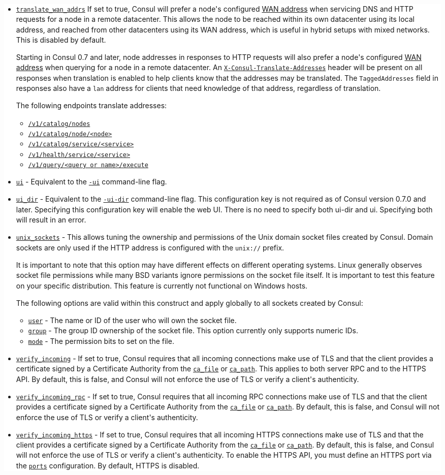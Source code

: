 * [`translate_wan_addrs`](https://www.consul.io/docs/agent/options.html#translate_wan_addrs) If set to true, Consul will prefer a node's configured [WAN address](https://www.consul.io/docs/agent/options.html#_advertise-wan) when servicing DNS and HTTP requests for a node in a remote datacenter. This allows the node to be reached within its own datacenter using its local address, and reached from other datacenters using its WAN address, which is useful in hybrid setups with mixed networks. This is disabled by default.

  Starting in Consul 0.7 and later, node addresses in responses to HTTP requests will also prefer a node's configured [WAN address](https://www.consul.io/docs/agent/options.html#_advertise-wan) when querying for a node in a remote datacenter. An [`X-Consul-Translate-Addresses`](https://www.consul.io/api/index.html#translated-addresses) header will be present on all responses when translation is enabled to help clients know that the addresses may be translated. The `TaggedAddresses` field in responses also have a `lan` address for clients that need knowledge of that address, regardless of translation.

  The following endpoints translate addresses:

  * [`/v1/catalog/nodes`](https://www.consul.io/api/catalog.html#catalog_nodes)
  * [`/v1/catalog/node/<node>`](https://www.consul.io/api/catalog.html#catalog_node)
  * [`/v1/catalog/service/<service>`](https://www.consul.io/api/catalog.html#catalog_service)
  * [`/v1/health/service/<service>`](https://www.consul.io/api/health.html#health_service)
  * [`/v1/query/<query or name>/execute`](https://www.consul.io/api/query.html#execute)

* [`ui`](https://www.consul.io/docs/agent/options.html#ui) - Equivalent to the [`-ui`](https://www.consul.io/docs/agent/options.html#_ui) command-line flag.
* [`ui_dir`](https://www.consul.io/docs/agent/options.html#ui_dir) - Equivalent to the [`-ui-dir`](https://www.consul.io/docs/agent/options.html#_ui_dir) command-line flag. This configuration key is not required as of Consul version 0.7.0 and later. Specifying this configuration key will enable the web UI. There is no need to specify both ui-dir and ui. Specifying both will result in an error.
* [`unix_sockets`](https://www.consul.io/docs/agent/options.html#unix_sockets) - This allows tuning the ownership and permissions of the Unix domain socket files created by Consul. Domain sockets are only used if the HTTP address is configured with the `unix://` prefix.

  It is important to note that this option may have different effects on different operating systems. Linux generally observes socket file permissions while many BSD variants ignore permissions on the socket file itself. It is important to test this feature on your specific distribution. This feature is currently not functional on Windows hosts.

  The following options are valid within this construct and apply globally to all sockets created by Consul:

  * [`user`](https://www.consul.io/docs/agent/options.html#user) - The name or ID of the user who will own the socket file.
  * [`group`](https://www.consul.io/docs/agent/options.html#group) - The group ID ownership of the socket file. This option currently only supports numeric IDs.
  * [`mode`](https://www.consul.io/docs/agent/options.html#mode) - The permission bits to set on the file.

* [`verify_incoming`](https://www.consul.io/docs/agent/options.html#verify_incoming) - If set to true, Consul requires that all incoming connections make use of TLS and that the client provides a certificate signed by a Certificate Authority from the [`ca_file`](https://www.consul.io/docs/agent/options.html#ca_file) or [`ca_path`](https://www.consul.io/docs/agent/options.html#ca_path). This applies to both server RPC and to the HTTPS API. By default, this is false, and Consul will not enforce the use of TLS or verify a client's authenticity.
* [`verify_incoming_rpc`](https://www.consul.io/docs/agent/options.html#verify_incoming_rpc) - If set to true, Consul requires that all incoming RPC connections make use of TLS and that the client provides a certificate signed by a Certificate Authority from the [`ca_file`](https://www.consul.io/docs/agent/options.html#ca_file) or [`ca_path`](https://www.consul.io/docs/agent/options.html#ca_path). By default, this is false, and Consul will not enforce the use of TLS or verify a client's authenticity.
* [`verify_incoming_https`](https://www.consul.io/docs/agent/options.html#verify_incoming_https) - If set to true, Consul requires that all incoming HTTPS connections make use of TLS and that the client provides a certificate signed by a Certificate Authority from the [`ca_file`](https://www.consul.io/docs/agent/options.html#ca_file) or [`ca_path`](https://www.consul.io/docs/agent/options.html#ca_path). By default, this is false, and Consul will not enforce the use of TLS or verify a client's authenticity. To enable the HTTPS API, you must define an HTTPS port via the [`ports`](https://www.consul.io/docs/agent/options.html#ports) configuration. By default, HTTPS is disabled.